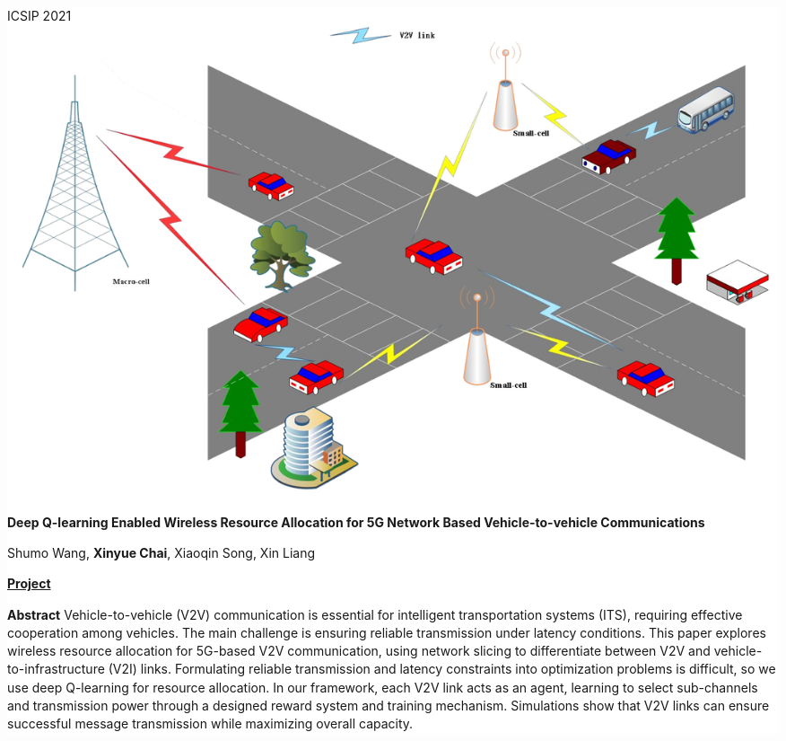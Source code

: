 <div class='paper-box'><div class='paper-box-image'><div><div class="badge">ICSIP 2021</div><img src='images/屏幕截图 2024-05-27 192707.png' alt="sym" width="100%"></div></div>
<div class='paper-box-text' markdown="1">

**Deep Q-learning Enabled Wireless Resource Allocation for 5G Network Based Vehicle-to-vehicle Communications**

Shumo Wang, **Xinyue Chai**, Xiaoqin Song, Xin Liang

[**Project**](https://ieeexplore.ieee.org/document/9689007)

**Abstract** <strong><span class='show_paper_citations' data='DhtAFkwAAAAJ:ALROH1vI_8AC'></span></strong>
Vehicle-to-vehicle (V2V) communication is essential for intelligent transportation systems (ITS), requiring effective cooperation among vehicles. The main challenge is ensuring reliable transmission under latency conditions. This paper explores wireless resource allocation for 5G-based V2V communication, using network slicing to differentiate between V2V and vehicle-to-infrastructure (V2I) links. Formulating reliable transmission and latency constraints into optimization problems is difficult, so we use deep Q-learning for resource allocation. In our framework, each V2V link acts as an agent, learning to select sub-channels and transmission power through a designed reward system and training mechanism. Simulations show that V2V links can ensure successful message transmission while maximizing overall capacity.
</div>
</div>
